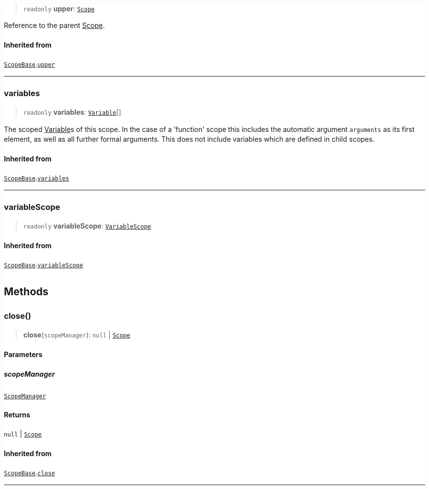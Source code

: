> `readonly` **upper**: [`Scope`](../type-aliases/Scope.md)

Reference to the parent [Scope](../type-aliases/Scope.md).

#### Inherited from

[`ScopeBase`](ScopeBase.md).[`upper`](ScopeBase.md#upper-1)

***

### variables

> `readonly` **variables**: [`Variable`](Variable.md)[]

The scoped [Variable](Variable.md)s of this scope.
In the case of a 'function' scope this includes the automatic argument `arguments` as its first element, as well
as all further formal arguments.
This does not include variables which are defined in child scopes.

#### Inherited from

[`ScopeBase`](ScopeBase.md).[`variables`](ScopeBase.md#variables)

***

### variableScope

> `readonly` **variableScope**: [`VariableScope`](../type-aliases/VariableScope.md)

#### Inherited from

[`ScopeBase`](ScopeBase.md).[`variableScope`](ScopeBase.md#variablescope)

## Methods

### close()

> **close**(`scopeManager`): `null` \| [`Scope`](../type-aliases/Scope.md)

#### Parameters

##### scopeManager

[`ScopeManager`](ScopeManager.md)

#### Returns

`null` \| [`Scope`](../type-aliases/Scope.md)

#### Inherited from

[`ScopeBase`](ScopeBase.md).[`close`](ScopeBase.md#close)

***
